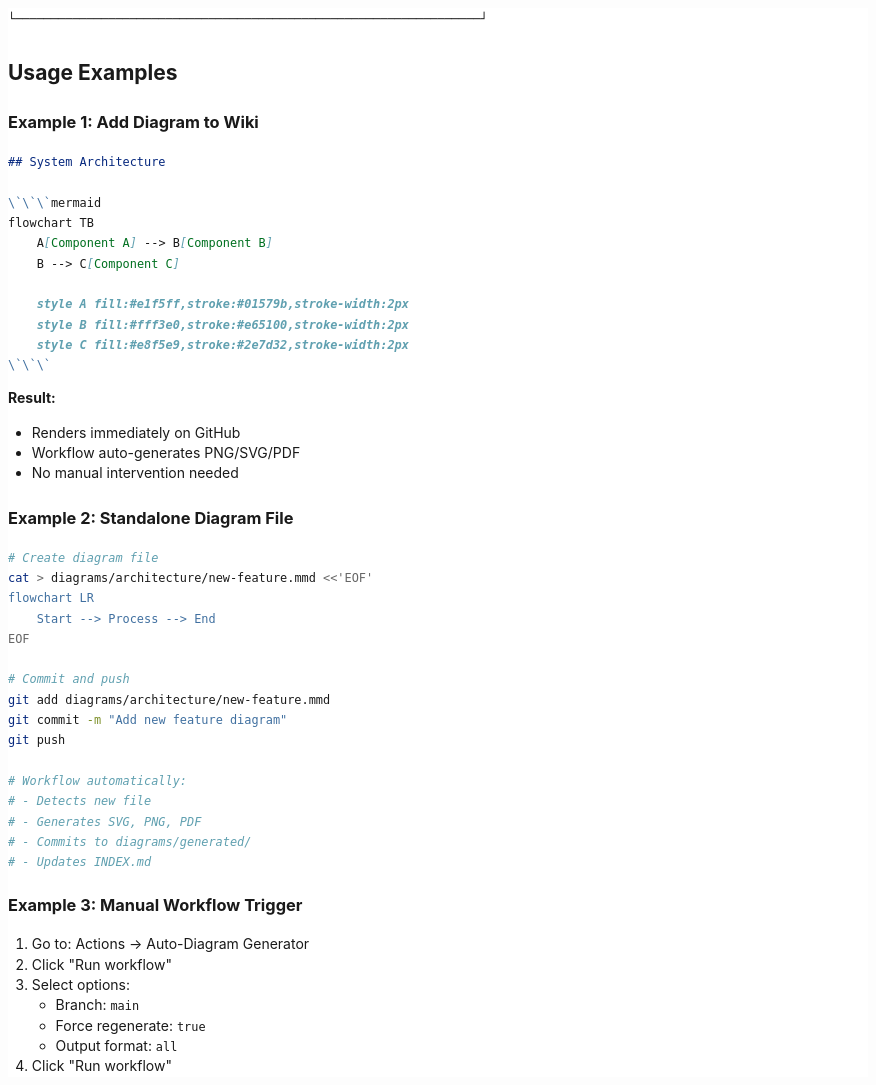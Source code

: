 ```
└─────────────────────────────────────────────────────────────────┘
```

## Usage Examples

### Example 1: Add Diagram to Wiki

```markdown
## System Architecture

\`\`\`mermaid
flowchart TB
    A[Component A] --> B[Component B]
    B --> C[Component C]

    style A fill:#e1f5ff,stroke:#01579b,stroke-width:2px
    style B fill:#fff3e0,stroke:#e65100,stroke-width:2px
    style C fill:#e8f5e9,stroke:#2e7d32,stroke-width:2px
\`\`\`
```

**Result:**
- Renders immediately on GitHub
- Workflow auto-generates PNG/SVG/PDF
- No manual intervention needed

### Example 2: Standalone Diagram File

```bash
# Create diagram file
cat > diagrams/architecture/new-feature.mmd <<'EOF'
flowchart LR
    Start --> Process --> End
EOF

# Commit and push
git add diagrams/architecture/new-feature.mmd
git commit -m "Add new feature diagram"
git push

# Workflow automatically:
# - Detects new file
# - Generates SVG, PNG, PDF
# - Commits to diagrams/generated/
# - Updates INDEX.md
```

### Example 3: Manual Workflow Trigger

1. Go to: Actions → Auto-Diagram Generator
2. Click "Run workflow"
3. Select options:
   - Branch: `main`
   - Force regenerate: `true`
   - Output format: `all`
4. Click "Run workflow"
